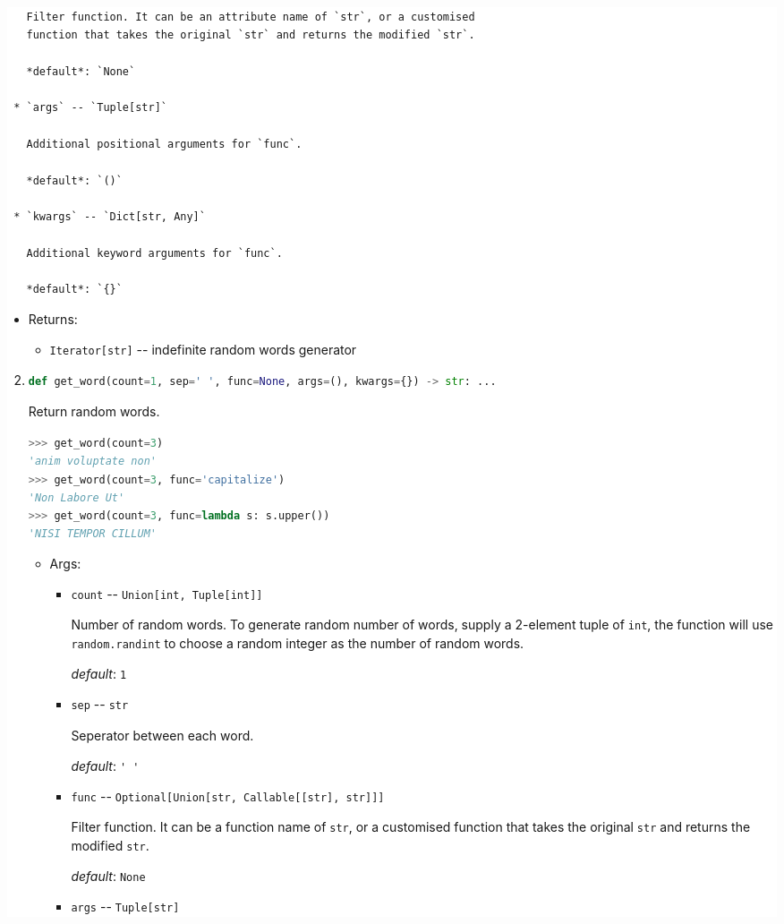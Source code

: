        Filter function. It can be an attribute name of `str`, or a customised
       function that takes the original `str` and returns the modified `str`.

       *default*: `None`

     * `args` -- `Tuple[str]`

       Additional positional arguments for `func`.

       *default*: `()`

     * `kwargs` -- `Dict[str, Any]`

       Additional keyword arguments for `func`.

       *default*: `{}`

   - Returns:

     * `Iterator[str]` -- indefinite random words generator

<a name="get_word"></a>

2. ```python
   def get_word(count=1, sep=' ', func=None, args=(), kwargs={}) -> str: ...
   ```

   Return random words.

   ```python
   >>> get_word(count=3)
   'anim voluptate non'
   >>> get_word(count=3, func='capitalize')
   'Non Labore Ut'
   >>> get_word(count=3, func=lambda s: s.upper())
   'NISI TEMPOR CILLUM'
   ```

   - Args:

     * `count` -- `Union[int, Tuple[int]]`

       Number of random words. To generate random number of words, supply a
       2-element tuple of `int`, the function will use `random.randint` to choose
       a random integer as the number of random words.

       *default*: `1`

     * `sep` -- `str`

       Seperator between each word.

       *default*: `' '`

     * `func` -- `Optional[Union[str, Callable[[str], str]]]`

       Filter function. It can be a function name of `str`, or a customised
       function that takes the original `str` and returns the modified `str`.

       *default*: `None`

     * `args` -- `Tuple[str]`
